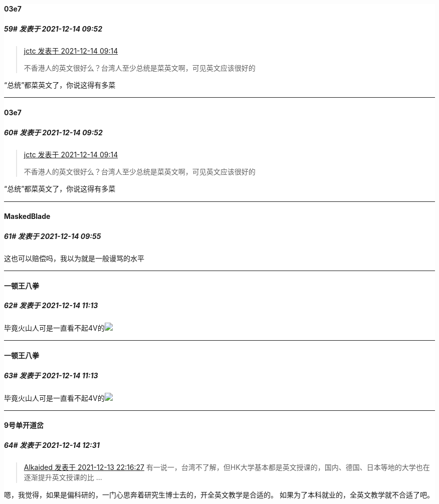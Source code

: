####  03e7  
##### 59#       发表于 2021-12-14 09:52

<blockquote><a href="httphttps://bbs.saraba1st.com/2b/forum.php?mod=redirect&amp;goto=findpost&amp;pid=53927414&amp;ptid=2042312" target="_blank">jctc 发表于 2021-12-14 09:14</a>

不香港人的英文很好么？台湾人至少总统是菜英文啊，可见英文应该很好的</blockquote>
“总统”都菜英文了，你说这得有多菜

*****

####  03e7  
##### 60#       发表于 2021-12-14 09:52

<blockquote><a href="httphttps://bbs.saraba1st.com/2b/forum.php?mod=redirect&amp;goto=findpost&amp;pid=53927414&amp;ptid=2042312" target="_blank">jctc 发表于 2021-12-14 09:14</a>

不香港人的英文很好么？台湾人至少总统是菜英文啊，可见英文应该很好的</blockquote>
“总统”都菜英文了，你说这得有多菜



*****

####  MaskedBlade  
##### 61#       发表于 2021-12-14 09:55

这也可以赔偿吗，我以为就是一般谩骂的水平



*****

####  一顿王八拳  
##### 62#       发表于 2021-12-14 11:13

毕竟火山人可是一直看不起4V的<img src="https://static.saraba1st.com/image/smiley/face2017/048.png" referrerpolicy="no-referrer">

*****

####  一顿王八拳  
##### 63#       发表于 2021-12-14 11:13

毕竟火山人可是一直看不起4V的<img src="https://static.saraba1st.com/image/smiley/face2017/048.png" referrerpolicy="no-referrer">



*****

####  9号单开道岔  
##### 64#       发表于 2021-12-14 12:31

<blockquote><a href="httphttps://bbs.saraba1st.com/2b/forum.php?mod=redirect&amp;goto=findpost&amp;pid=53924408&amp;ptid=2042312" target="_blank">Alkaided 发表于 2021-12-13 22:16:27</a>
有一说一，台湾不了解，但HK大学基本都是英文授课的，国内、德国、日本等地的大学也在逐渐提升英文授课的比 ...</blockquote>嗯，我觉得，如果是偏科研的，一门心思奔着研究生博士去的，开全英文教学是合适的。
如果为了本科就业的，全英文教学就不合适了吧。
